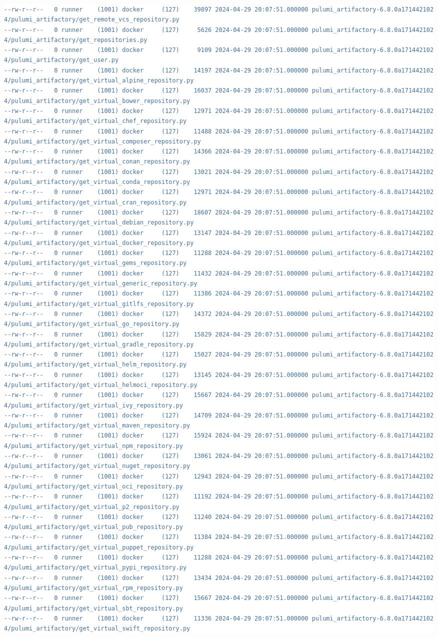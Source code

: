 ```diff
--rw-r--r--   0 runner    (1001) docker     (127)    39897 2024-04-29 20:07:51.000000 pulumi_artifactory-6.8.0a1714421024/pulumi_artifactory/get_remote_vcs_repository.py
--rw-r--r--   0 runner    (1001) docker     (127)     5626 2024-04-29 20:07:51.000000 pulumi_artifactory-6.8.0a1714421024/pulumi_artifactory/get_repositories.py
--rw-r--r--   0 runner    (1001) docker     (127)     9109 2024-04-29 20:07:51.000000 pulumi_artifactory-6.8.0a1714421024/pulumi_artifactory/get_user.py
--rw-r--r--   0 runner    (1001) docker     (127)    14197 2024-04-29 20:07:51.000000 pulumi_artifactory-6.8.0a1714421024/pulumi_artifactory/get_virtual_alpine_repository.py
--rw-r--r--   0 runner    (1001) docker     (127)    16037 2024-04-29 20:07:51.000000 pulumi_artifactory-6.8.0a1714421024/pulumi_artifactory/get_virtual_bower_repository.py
--rw-r--r--   0 runner    (1001) docker     (127)    12971 2024-04-29 20:07:51.000000 pulumi_artifactory-6.8.0a1714421024/pulumi_artifactory/get_virtual_chef_repository.py
--rw-r--r--   0 runner    (1001) docker     (127)    11488 2024-04-29 20:07:51.000000 pulumi_artifactory-6.8.0a1714421024/pulumi_artifactory/get_virtual_composer_repository.py
--rw-r--r--   0 runner    (1001) docker     (127)    14366 2024-04-29 20:07:51.000000 pulumi_artifactory-6.8.0a1714421024/pulumi_artifactory/get_virtual_conan_repository.py
--rw-r--r--   0 runner    (1001) docker     (127)    13021 2024-04-29 20:07:51.000000 pulumi_artifactory-6.8.0a1714421024/pulumi_artifactory/get_virtual_conda_repository.py
--rw-r--r--   0 runner    (1001) docker     (127)    12971 2024-04-29 20:07:51.000000 pulumi_artifactory-6.8.0a1714421024/pulumi_artifactory/get_virtual_cran_repository.py
--rw-r--r--   0 runner    (1001) docker     (127)    18607 2024-04-29 20:07:51.000000 pulumi_artifactory-6.8.0a1714421024/pulumi_artifactory/get_virtual_debian_repository.py
--rw-r--r--   0 runner    (1001) docker     (127)    13147 2024-04-29 20:07:51.000000 pulumi_artifactory-6.8.0a1714421024/pulumi_artifactory/get_virtual_docker_repository.py
--rw-r--r--   0 runner    (1001) docker     (127)    11288 2024-04-29 20:07:51.000000 pulumi_artifactory-6.8.0a1714421024/pulumi_artifactory/get_virtual_gems_repository.py
--rw-r--r--   0 runner    (1001) docker     (127)    11432 2024-04-29 20:07:51.000000 pulumi_artifactory-6.8.0a1714421024/pulumi_artifactory/get_virtual_generic_repository.py
--rw-r--r--   0 runner    (1001) docker     (127)    11386 2024-04-29 20:07:51.000000 pulumi_artifactory-6.8.0a1714421024/pulumi_artifactory/get_virtual_gitlfs_repository.py
--rw-r--r--   0 runner    (1001) docker     (127)    14372 2024-04-29 20:07:51.000000 pulumi_artifactory-6.8.0a1714421024/pulumi_artifactory/get_virtual_go_repository.py
--rw-r--r--   0 runner    (1001) docker     (127)    15829 2024-04-29 20:07:51.000000 pulumi_artifactory-6.8.0a1714421024/pulumi_artifactory/get_virtual_gradle_repository.py
--rw-r--r--   0 runner    (1001) docker     (127)    15027 2024-04-29 20:07:51.000000 pulumi_artifactory-6.8.0a1714421024/pulumi_artifactory/get_virtual_helm_repository.py
--rw-r--r--   0 runner    (1001) docker     (127)    13145 2024-04-29 20:07:51.000000 pulumi_artifactory-6.8.0a1714421024/pulumi_artifactory/get_virtual_helmoci_repository.py
--rw-r--r--   0 runner    (1001) docker     (127)    15667 2024-04-29 20:07:51.000000 pulumi_artifactory-6.8.0a1714421024/pulumi_artifactory/get_virtual_ivy_repository.py
--rw-r--r--   0 runner    (1001) docker     (127)    14709 2024-04-29 20:07:51.000000 pulumi_artifactory-6.8.0a1714421024/pulumi_artifactory/get_virtual_maven_repository.py
--rw-r--r--   0 runner    (1001) docker     (127)    15924 2024-04-29 20:07:51.000000 pulumi_artifactory-6.8.0a1714421024/pulumi_artifactory/get_virtual_npm_repository.py
--rw-r--r--   0 runner    (1001) docker     (127)    13061 2024-04-29 20:07:51.000000 pulumi_artifactory-6.8.0a1714421024/pulumi_artifactory/get_virtual_nuget_repository.py
--rw-r--r--   0 runner    (1001) docker     (127)    12943 2024-04-29 20:07:51.000000 pulumi_artifactory-6.8.0a1714421024/pulumi_artifactory/get_virtual_oci_repository.py
--rw-r--r--   0 runner    (1001) docker     (127)    11192 2024-04-29 20:07:51.000000 pulumi_artifactory-6.8.0a1714421024/pulumi_artifactory/get_virtual_p2_repository.py
--rw-r--r--   0 runner    (1001) docker     (127)    11240 2024-04-29 20:07:51.000000 pulumi_artifactory-6.8.0a1714421024/pulumi_artifactory/get_virtual_pub_repository.py
--rw-r--r--   0 runner    (1001) docker     (127)    11384 2024-04-29 20:07:51.000000 pulumi_artifactory-6.8.0a1714421024/pulumi_artifactory/get_virtual_puppet_repository.py
--rw-r--r--   0 runner    (1001) docker     (127)    11288 2024-04-29 20:07:51.000000 pulumi_artifactory-6.8.0a1714421024/pulumi_artifactory/get_virtual_pypi_repository.py
--rw-r--r--   0 runner    (1001) docker     (127)    13434 2024-04-29 20:07:51.000000 pulumi_artifactory-6.8.0a1714421024/pulumi_artifactory/get_virtual_rpm_repository.py
--rw-r--r--   0 runner    (1001) docker     (127)    15667 2024-04-29 20:07:51.000000 pulumi_artifactory-6.8.0a1714421024/pulumi_artifactory/get_virtual_sbt_repository.py
--rw-r--r--   0 runner    (1001) docker     (127)    11336 2024-04-29 20:07:51.000000 pulumi_artifactory-6.8.0a1714421024/pulumi_artifactory/get_virtual_swift_repository.py
```